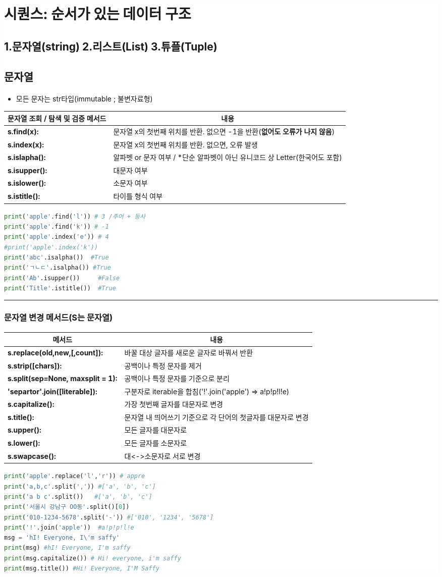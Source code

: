 # 시퀀스: 순서가 있는 데이터 구조
1.문자열(string)
2.리스트(List)
3.튜플(Tuple)
---
## 문자열 
- 모든 문자는 str타입(immutable ; 불변자료형) 

|문자열 조회 / 탐색 및 검증 메서드| 내용|
|---|---|
|__s.find(x):__| 문자열 x의 첫번째 위치를 반환. 없으면 -1을 반환(__없어도 오류가 나지 않음__)
|__s.index(x):__| 문자열 x의 첫번째 위치를 반환. 없으면, 오류 발생
|__s.islapha():__| 알파벳 or 문자 여부 / *단순 알파벳이 아닌 유니코드 상 Letter(한국어도 포함)
|__s.isupper():__| 대문자 여부
|__s.islower():__| 소문자 여부
|__s.istitle():__| 타이틀 형식 여부
```python
print('apple'.find('l')) # 3 /주어 + 동사
print('apple'.find('k')) # -1
print('apple'.index('e')) # 4
#print('apple'.index('k'))
print('abc'.isalpha())  #True
print('ㄱㄴㄷ'.isalpha()) #True
print('Ab'.isupper())     #False
print('Title'.istitle())  #True
```
---
### 문자열 변경 메서드(S는 문자열)
  |메서드| 내용|  
  |---|---|
  |__s.replace(old,new,[,count]):__| 바꿀 대상 글자를 새로운 글자로 바꿔서 반환|
  |__s.strip([chars]):__| 공백이나 특정 문자를 제거|
  |__s.split(sep=None, maxsplit = 1):__| 공백이나 특정 문자를 기준으로 분리|
  |__'separtor'.join([literable]):__| 구분자로 iterable을 합침('!'.join('apple') => a!p!p!l!e)|
  |__s.capitalize():__| 가장 첫번째 글자를 대문자로 변경|
  |__s.title():__| 문자열 내 띄어쓰기 기준으로 각 단어의 첫글자를 대문자로 변경|
  |__s.upper():__| 모든 글자를 대문자로|
  |__s.lower():__| 모든 글자를 소문자로|
  |__s.swapcase():__| 대<->소문자로 서로 변경|
```python
print('apple'.replace('l','r')) # appre
print('a,b,c'.split(',')) #['a', 'b', 'c']
print('a b c'.split())   #['a', 'b', 'c']
print('서울시 강남구 OO동'.split()[0])
print('010-1234-5678'.split('-')) #['010', '1234', '5678']
print('!'.join('apple'))  #a!p!p!l!e
msg = 'hI! Everyone, I\'m saffy'
print(msg) #hI! Everyone, I'm saffy
print(msg.capitalize()) # Hi! everyone, i'm saffy
print(msg.title()) #Hi! Everyone, I'M Saffy
```